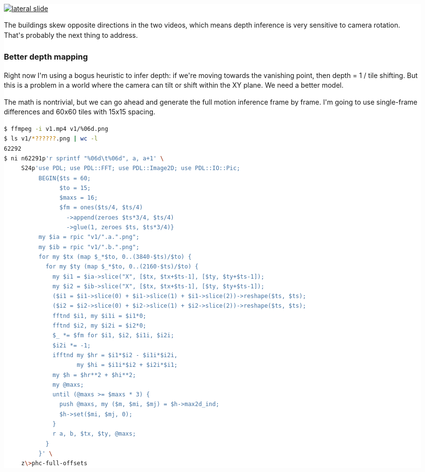 [![lateral slide](https://img.youtube.com/vi/oEhnxTyzNHA/0.jpg)](https://www.youtube.com/watch?v=oEhnxTyzNHA)

The buildings skew opposite directions in the two videos, which means depth
inference is very sensitive to camera rotation. That's probably the next thing
to address.

### Better depth mapping
Right now I'm using a bogus heuristic to infer depth: if we're moving towards
the vanishing point, then depth = 1 / tile shifting. But this is a problem in a
world where the camera can tilt or shift within the XY plane. We need a better
model.

The math is nontrivial, but we can go ahead and generate the full motion
inference frame by frame. I'm going to use single-frame differences and 60x60
tiles with 15x15 spacing.

```sh
$ ffmpeg -i v1.mp4 v1/%06d.png
$ ls v1/*??????.png | wc -l
62292
$ ni n62291p'r sprintf "%06d\t%06d", a, a+1' \
     S24p'use PDL; use PDL::FFT; use PDL::Image2D; use PDL::IO::Pic;
          BEGIN{$ts = 60;
                $to = 15;
                $maxs = 16;
                $fm = ones($ts/4, $ts/4)
                  ->append(zeroes $ts*3/4, $ts/4)
                  ->glue(1, zeroes $ts, $ts*3/4)}
          my $ia = rpic "v1/".a.".png";
          my $ib = rpic "v1/".b.".png";
          for my $tx (map $_*$to, 0..(3840-$ts)/$to) {
            for my $ty (map $_*$to, 0..(2160-$ts)/$to) {
              my $i1 = $ia->slice("X", [$tx, $tx+$ts-1], [$ty, $ty+$ts-1]);
              my $i2 = $ib->slice("X", [$tx, $tx+$ts-1], [$ty, $ty+$ts-1]);
              ($i1 = $i1->slice(0) + $i1->slice(1) + $i1->slice(2))->reshape($ts, $ts);
              ($i2 = $i2->slice(0) + $i2->slice(1) + $i2->slice(2))->reshape($ts, $ts);
              fftnd $i1, my $i1i = $i1*0;
              fftnd $i2, my $i2i = $i2*0;
              $_ *= $fm for $i1, $i2, $i1i, $i2i;
              $i2i *= -1;
              ifftnd my $hr = $i1*$i2 - $i1i*$i2i,
                     my $hi = $i1i*$i2 + $i2i*$i1;
              my $h = $hr**2 + $hi**2;
              my @maxs;
              until (@maxs >= $maxs * 3) {
                push @maxs, my ($m, $mi, $mj) = $h->max2d_ind;
                $h->set($mi, $mj, 0);
              }
              r a, b, $tx, $ty, @maxs;
            }
          }' \
     z\>phc-full-offsets
```
